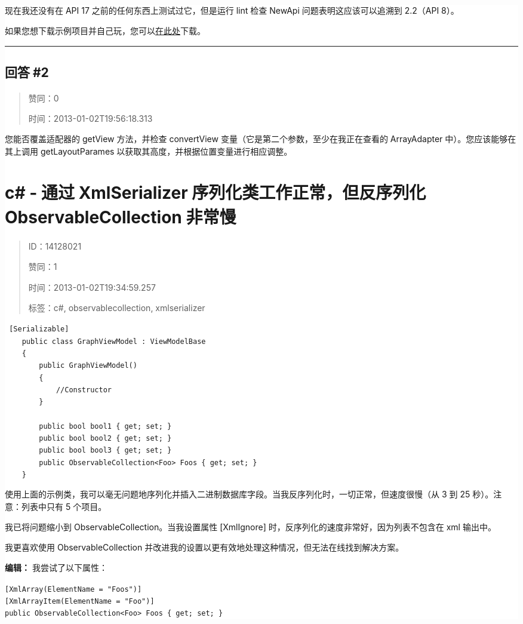 现在我还没有在 API 17 之前的任何东西上测试过它，但是运行 lint 检查 NewApi 问题表明这应该可以追溯到 2.2（API 8）。

如果您想下载示例项目并自己玩，您可以[在此处](https://www.dropbox.com/sh/50kxcr29831t854/WzYnLf58Gs/ResizeLayout.zip)下载。

* * *

## 回答 #2

> 赞同：0
> 
> 时间：2013-01-02T19:56:18.313

您能否覆盖适配器的 getView 方法，并检查 convertView 变量（它是第二个参数，至少在我正在查看的 ArrayAdapter 中）。您应该能够在其上调用 getLayoutParames 以获取其高度，并根据位置变量进行相应调整。

# c# - 通过 XmlSerializer 序列化类工作正常，但反序列化 ObservableCollection 非常慢

> ID：14128021
> 
> 赞同：1
> 
> 时间：2013-01-02T19:34:59.257
> 
> 标签：c#, observablecollection, xmlserializer

```
 [Serializable]
    public class GraphViewModel : ViewModelBase
    {    
        public GraphViewModel()
        {
            //Constructor
        }

        public bool bool1 { get; set; }
        public bool bool2 { get; set; }
        public bool bool3 { get; set; }
        public ObservableCollection<Foo> Foos { get; set; }
    } 
```

使用上面的示例类，我可以毫无问题地序列化并插入二进制数据库字段。当我反序列化时，一切正常，但速度很慢（从 3 到 25 秒）。注意：列表中只有 5 个项目。

我已将问题缩小到 ObservableCollection。当我设置属性 [XmlIgnore] 时，反序列化的速度非常好，因为列表不包含在 xml 输出中。

我更喜欢使用 ObservableCollection 并改进我的设置以更有效地处理这种情况，但无法在线找到解决方案。

**编辑：** 我尝试了以下属性：

```
[XmlArray(ElementName = "Foos")]
[XmlArrayItem(ElementName = "Foo")]
public ObservableCollection<Foo> Foos { get; set; } 
```
